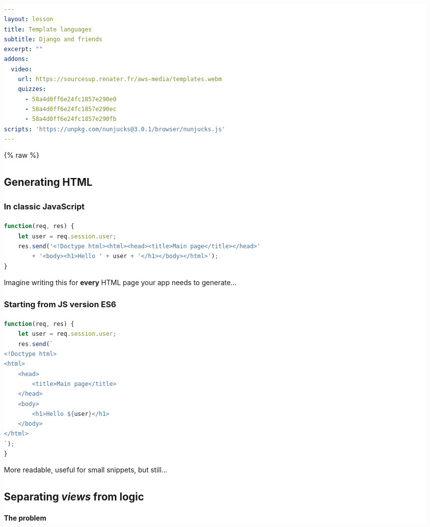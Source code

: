 ```yaml
---
layout: lesson
title: Template languages
subtitle: Django and friends
excerpt: ""
addons:
  video:
    url: https://sourcesup.renater.fr/aws-media/templates.webm
    quizzes:
      - 58a4d0ff6e24fc1857e290e0
      - 58a4d0ff6e24fc1857e290ec
      - 58a4d0ff6e24fc1857e290fb
scripts: 'https://unpkg.com/nunjucks@3.0.1/browser/nunjucks.js'
---
```


{% raw %}

<section>

## Generating HTML

### In classic JavaScript

```js
function(req, res) {
    let user = req.session.user;
    res.send('<!Doctype html><html><head><title>Main page</title></head>'
        + '<body><h1>Hello ' + user + '</h1></body></html>');
}
```

Imagine writing this for **every** HTML page your app needs to
generate...

</section>
<section>

### Starting from JS version ES6

```js
function(req, res) {
    let user = req.session.user;
    res.send(`
<!Doctype html>
<html>
    <head>
        <title>Main page</title>
    </head>
    <body>
        <h1>Hello ${user}</h1>
    </body>
</html>
`);
}
```

More readable, useful for small snippets, but still...

</section>
<section>

## Separating *views* from logic

**The problem**
